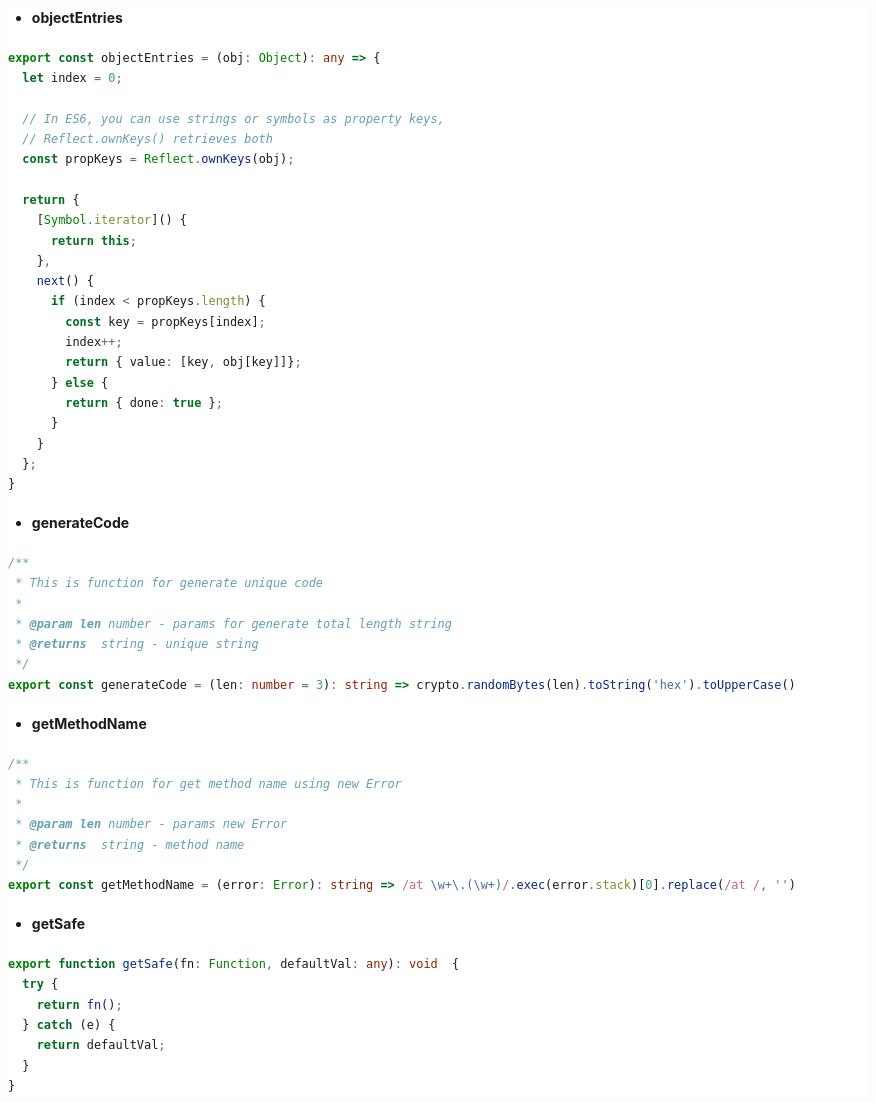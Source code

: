 * #### objectEntries
```typescript
export const objectEntries = (obj: Object): any => {
  let index = 0;

  // In ES6, you can use strings or symbols as property keys,
  // Reflect.ownKeys() retrieves both
  const propKeys = Reflect.ownKeys(obj);

  return {
    [Symbol.iterator]() {
      return this;
    },
    next() {
      if (index < propKeys.length) {
        const key = propKeys[index];
        index++;
        return { value: [key, obj[key]]};
      } else {
        return { done: true };
      }
    }
  };
}
```

* #### generateCode
```typescript
/**
 * This is function for generate unique code
 *
 * @param len number - params for generate total length string
 * @returns  string - unique string
 */
export const generateCode = (len: number = 3): string => crypto.randomBytes(len).toString('hex').toUpperCase()
```

* #### getMethodName
```typescript
/**
 * This is function for get method name using new Error
 *
 * @param len number - params new Error
 * @returns  string - method name
 */
export const getMethodName = (error: Error): string => /at \w+\.(\w+)/.exec(error.stack)[0].replace(/at /, '')
```

* #### getSafe
```typescript
export function getSafe(fn: Function, defaultVal: any): void  {
  try {
    return fn();
  } catch (e) {
    return defaultVal;
  }
}
```
